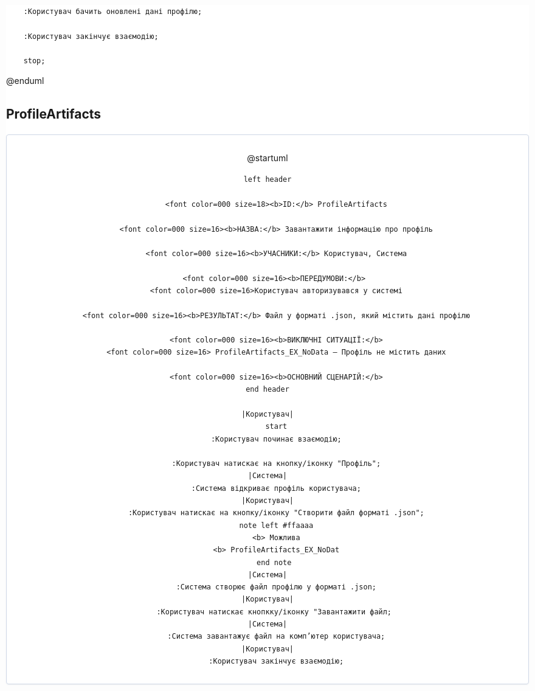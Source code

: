         :Користувач бачить оновлені дані профілю;
    
        :Користувач закінчує взаємодію;

        stop;

@enduml

</center>

## ProfileArtifacts

<center style="
    border-radius:4px;
    border: 1px solid #cfd7e6;
    box-shadow: 0 1px 3px 0 rgba(89,105,129,.05), 0 1px 1px 0 rgba(0,0,0,.025);
    padding: 1em;"
>

@startuml

    left header

        <font color=000 size=18><b>ID:</b> ProfileArtifacts

        <font color=000 size=16><b>НАЗВА:</b> Завантажити інформацію про профіль

        <font color=000 size=16><b>УЧАСНИКИ:</b> Користувач, Система

        <font color=000 size=16><b>ПЕРЕДУМОВИ:</b> 
        <font color=000 size=16>Користувач авторизувався у системі

        <font color=000 size=16><b>РЕЗУЛЬТАТ:</b> Файл у форматі .json, який містить дані профілю
        
        <font color=000 size=16><b>ВИКЛЮЧНІ СИТУАЦІЇ:</b>
        <font color=000 size=16> ProfileArtifacts_EX_NoData — Профіль не містить даних

        <font color=000 size=16><b>ОСНОВНИЙ СЦЕНАРІЙ:</b>
    end header

    |Користувач|
        start
        :Користувач починає взаємодію;
        
        :Користувач натискає на кнопку/іконку "Профіль";
    |Система|
        :Система відкриває профіль користувача;
    |Користувач|
        :Користувач натискає на кнопку/іконку "Створити файл форматі .json";
        note left #ffaaaa
        <b> Можлива
        <b> ProfileArtifacts_EX_NoDat
        end note 
    |Система|
        :Система створює файл профілю у форматі .json;
    |Користувач|
        :Користувач натискає кнопкку/іконку "Завантажити файл; 
    |Система|
        :Система завантажує файл на комп’ютер користувача;
    |Користувач|
        :Користувач закінчує взаємодію;
